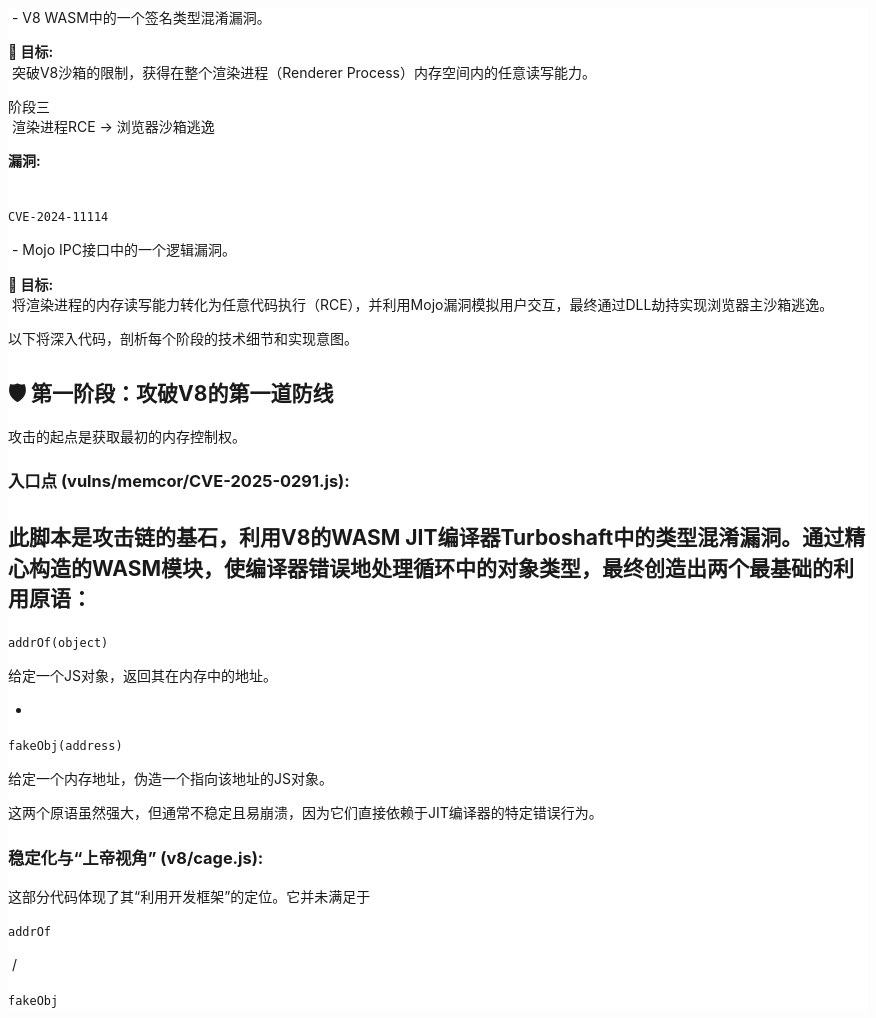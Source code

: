   
 - V8 WASM中的一个签名类型混淆漏洞。  
  
**🎯 目标:**  
 突破V8沙箱的限制，获得在整个渲染进程（Renderer Process）内存空间内的任意读写能力。  
  
  
阶段三  
 渲染进程RCE → 浏览器沙箱逃逸  
  
**漏洞:**  
 
```
CVE-2024-11114
```

  
 - Mojo IPC接口中的一个逻辑漏洞。  
  
**🎯 目标:**  
 将渲染进程的内存读写能力转化为任意代码执行（RCE），并利用Mojo漏洞模拟用户交互，最终通过DLL劫持实现浏览器主沙箱逃逸。  
  
以下将深入代码，剖析每个阶段的技术细节和实现意图。  
## 🛡️ 第一阶段：攻破V8的第一道防线  
  
攻击的起点是获取最初的内存控制权。  
### 入口点 (vulns/memcor/CVE-2025-0291.js):  
  
此脚本是攻击链的基石，利用V8的WASM JIT编译器Turboshaft中的类型混淆漏洞。通过精心构造的WASM模块，使编译器错误地处理循环中的对象类型，最终创造出两个最基础的利用原语：  
- 
```
addrOf(object)
```

  
给定一个JS对象，返回其在内存中的地址。  
  
- 
```
fakeObj(address)
```

  
给定一个内存地址，伪造一个指向该地址的JS对象。  
  
  
这两个原语虽然强大，但通常不稳定且易崩溃，因为它们直接依赖于JIT编译器的特定错误行为。  
### 稳定化与“上帝视角” (v8/cage.js):  
  
这部分代码体现了其“利用开发框架”的定位。它并未满足于 
```
addrOf
```

  
 / 
```
fakeObj
```

  
